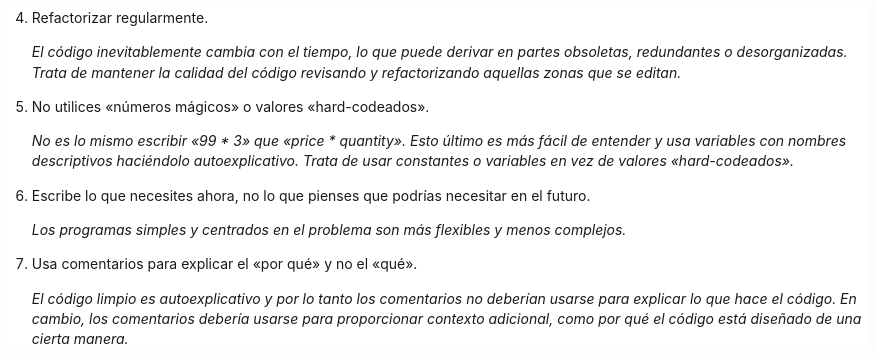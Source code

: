 4. Refactorizar regularmente.
    
    _El código inevitablemente cambia con el tiempo, lo que puede derivar en partes obsoletas, redundantes o desorganizadas. Trata de mantener la calidad del código revisando y refactorizando aquellas zonas que se editan._
    
5. No utilices «números mágicos» o valores «hard-codeados».
    
    _No es lo mismo escribir «99 * 3» que «price * quantity». Esto último es más fácil de entender y usa variables con nombres descriptivos haciéndolo autoexplicativo. Trata de usar constantes o variables en vez de valores «hard-codeados»._
    
6. Escribe lo que necesites ahora, no lo que pienses que podrías necesitar en el futuro.
    
    _Los programas simples y centrados en el problema son más flexibles y menos complejos._
    
7. Usa comentarios para explicar el «por qué» y no el «qué».
    
    _El código limpio es autoexplicativo y por lo tanto los comentarios no deberían usarse para explicar lo que hace el código. En cambio, los comentarios debería usarse para proporcionar contexto adicional, como por qué el código está diseñado de una cierta manera._